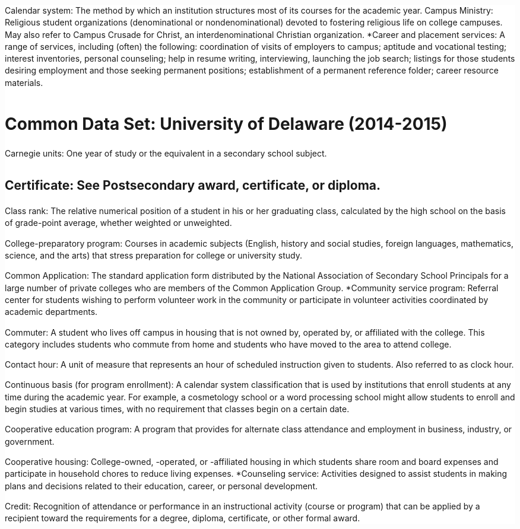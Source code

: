 Calendar system: The method by which an institution structures most of its courses for the academic year.
Campus Ministry: Religious student organizations (denominational or nondenominational) devoted to fostering religious life on college campuses. May also refer to Campus Crusade for Christ, an interdenominational Christian organization.
*Career and placement services: A range of services, including (often) the following: coordination of visits of employers to campus; aptitude and vocational testing; interest inventories, personal counseling; help in resume writing, interviewing, launching the job search; listings for those students desiring employment and those seeking permanent positions; establishment of a permanent reference folder; career resource materials.
# Common Data Set: University of Delaware (2014-2015) 

Carnegie units: One year of study or the equivalent in a secondary school subject.

## Certificate: See Postsecondary award, certificate, or diploma.

Class rank: The relative numerical position of a student in his or her graduating class, calculated by the high school on the basis of grade-point average, whether weighted or unweighted.

College-preparatory program: Courses in academic subjects (English, history and social studies, foreign languages, mathematics, science, and the arts) that stress preparation for college or university study.

Common Application: The standard application form distributed by the National Association of Secondary School Principals for a large number of private colleges who are members of the Common Application Group.
*Community service program: Referral center for students wishing to perform volunteer work in the community or participate in volunteer activities coordinated by academic departments.

Commuter: A student who lives off campus in housing that is not owned by, operated by, or affiliated with the college. This category includes students who commute from home and students who have moved to the area to attend college.

Contact hour: A unit of measure that represents an hour of scheduled instruction given to students. Also referred to as clock hour.

Continuous basis (for program enrollment): A calendar system classification that is used by institutions that enroll students at any time during the academic year. For example, a cosmetology school or a word processing school might allow students to enroll and begin studies at various times, with no requirement that classes begin on a certain date.

Cooperative education program: A program that provides for alternate class attendance and employment in business, industry, or government.

Cooperative housing: College-owned, -operated, or -affiliated housing in which students share room and board expenses and participate in household chores to reduce living expenses.
*Counseling service: Activities designed to assist students in making plans and decisions related to their education, career, or personal development.

Credit: Recognition of attendance or performance in an instructional activity (course or program) that can be applied by a recipient toward the requirements for a degree, diploma, certificate, or other formal award.
